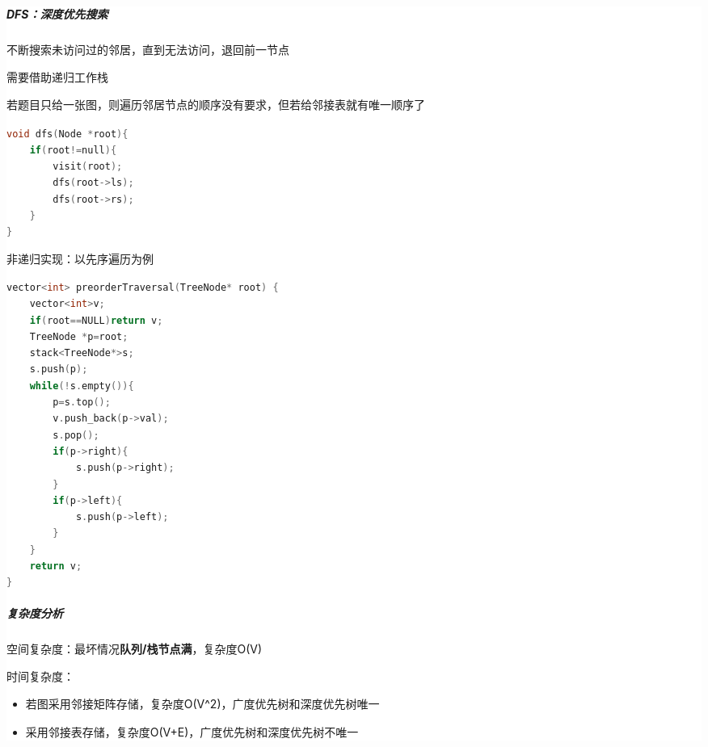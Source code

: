 

##### DFS：深度优先搜索

不断搜索未访问过的邻居，直到无法访问，退回前一节点

需要借助递归工作栈

若题目只给一张图，则遍历邻居节点的顺序没有要求，但若给邻接表就有唯一顺序了

```c
void dfs(Node *root){
    if(root!=null){
        visit(root);
        dfs(root->ls);
        dfs(root->rs);
    }
}
```

非递归实现：以先序遍历为例

```c
vector<int> preorderTraversal(TreeNode* root) {
    vector<int>v;
    if(root==NULL)return v;
    TreeNode *p=root;
    stack<TreeNode*>s;
    s.push(p);
    while(!s.empty()){
        p=s.top();
        v.push_back(p->val);
        s.pop();
        if(p->right){
            s.push(p->right);
        }
        if(p->left){
            s.push(p->left);
        }
    }
    return v;
}
```



##### 复杂度分析

空间复杂度：最坏情况**队列/栈节点满**，复杂度O(V)

时间复杂度：

- 若图采用邻接矩阵存储，复杂度O(V^2)，广度优先树和深度优先树唯一

- 采用邻接表存储，复杂度O(V+E)，广度优先树和深度优先树不唯一




